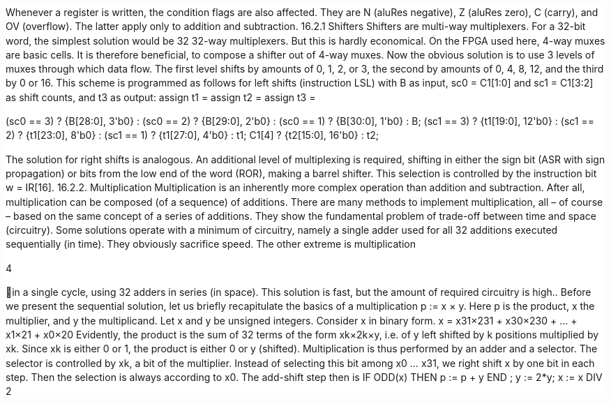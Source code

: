 Whenever a register is written, the condition flags are also affected. They are N (aluRes negative),
Z (aluRes zero), C (carry), and OV (overflow). The latter apply only to addition and subtraction.
16.2.1 Shifters
Shifters are multi-way multiplexers. For a 32-bit word, the simplest solution would be 32 32-way
multiplexers. But this is hardly economical. On the FPGA used here, 4-way muxes are basic cells.
It is therefore beneficial, to compose a shifter out of 4-way muxes. Now the obvious solution is to
use 3 levels of muxes through which data flow. The first level shifts by amounts of 0, 1, 2, or 3, the
second by amounts of 0, 4, 8, 12, and the third by 0 or 16. This scheme is programmed as follows
for left shifts (instruction LSL) with B as input, sc0 = C1[1:0] and sc1 = C1[3:2] as shift counts, and
t3 as output:
assign t1 =
assign t2 =
assign t3 =

(sc0 == 3) ? {B[28:0], 3'b0} :
(sc0 == 2) ? {B[29:0], 2'b0} :
(sc0 == 1) ? {B[30:0], 1'b0} : B;
(sc1 == 3) ? {t1[19:0], 12'b0} :
(sc1 == 2) ? {t1[23:0], 8'b0} :
(sc1 == 1) ? {t1[27:0], 4'b0} : t1;
C1[4] ? {t2[15:0], 16'b0} : t2;

The solution for right shifts is analogous. An additional level of multiplexing is required, shifting in
either the sign bit (ASR with sign propagation) or bits from the low end of the word (ROR), making
a barrel shifter. This selection is controlled by the instruction bit w = IR[16].
16.2.2. Multiplication
Multiplication is an inherently more complex operation than addition and subtraction. After all,
multiplication can be composed (of a sequence) of additions. There are many methods to
implement multiplication, all – of course – based on the same concept of a series of additions.
They show the fundamental problem of trade-off between time and space (circuitry). Some
solutions operate with a minimum of circuitry, namely a single adder used for all 32 additions
executed sequentially (in time). They obviously sacrifice speed. The other extreme is multiplication

4

in a single cycle, using 32 adders in series (in space). This solution is fast, but the amount of
required circuitry is high..
Before we present the sequential solution, let us briefly recapitulate the basics of a multiplication p
:= x × y. Here p is the product, x the multiplier, and y the multiplicand. Let x and y be unsigned
integers. Consider x in binary form.
x = x31×231 + x30×230 + … + x1×21 + x0×20
Evidently, the product is the sum of 32 terms of the form xk×2k×y, i.e. of y left shifted by k positions
multiplied by xk. Since xk is either 0 or 1, the product is either 0 or y (shifted). Multiplication is thus
performed by an adder and a selector. The selector is controlled by xk, a bit of the multiplier.
Instead of selecting this bit among x0 … x31, we right shift x by one bit in each step. Then the
selection is always according to x0. The add-shift step then is
IF ODD(x) THEN p := p + y END ;
y := 2*y; x := x DIV 2
